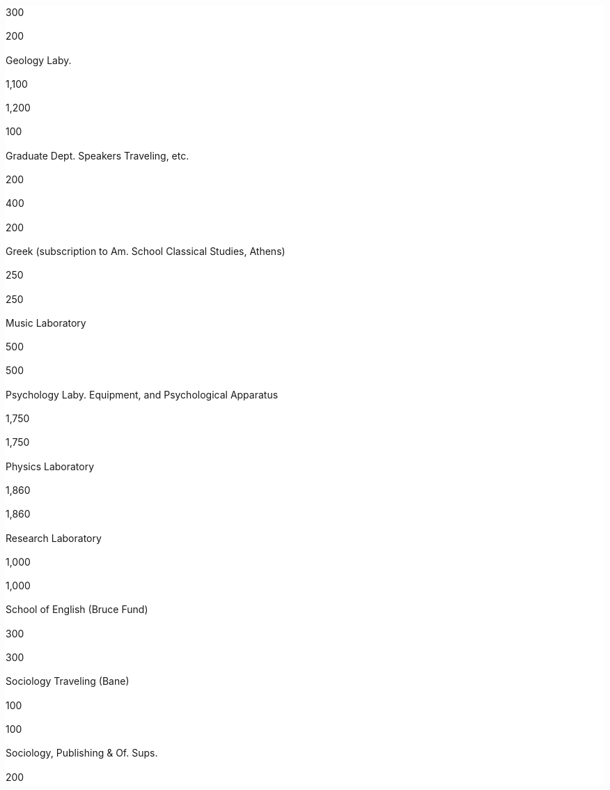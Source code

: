 300

200

Geology Laby.

1,100

1,200

100

Graduate Dept. Speakers Traveling, etc.

200

400

200

Greek (subscription to Am. School Classical Studies, Athens)

250

250

Music Laboratory

500

500

Psychology Laby. Equipment, and Psychological Apparatus

1,750

1,750

Physics Laboratory

1,860

1,860

Research Laboratory

1,000

1,000

School of English (Bruce Fund)

300

300

Sociology Traveling (Bane)

100

100

Sociology, Publishing & Of. Sups.

200
